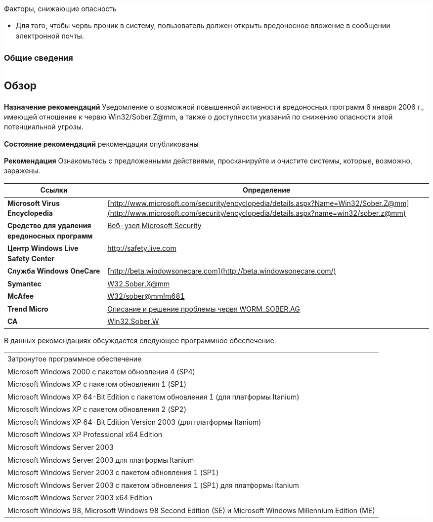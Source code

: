 Факторы, снижающие опасность

-   Для того, чтобы червь проник в систему, пользователь должен открыть вредоносное вложение в сообщении электронной почты.

### Общие сведения

Обзор
-----

<span></span>
**Назначение рекомендаций** Уведомление о возможной повышенной активности вредоносных программ 6 января 2006 г., имеющей отношение к червю Win32/Sober.Z@mm, а также о доступности указаний по снижению опасности этой потенциальной угрозы.

**Состояние рекомендаций** рекомендации опубликованы

**Рекомендация** Ознакомьтесь с предложенными действиями, просканируйте и очистите системы, которые, возможно, заражены.

| Ссылки                                         | Определение                                                                                                                                                            |
|------------------------------------------------|------------------------------------------------------------------------------------------------------------------------------------------------------------------------|
| **Microsoft Virus Encyclopedia**               | [http://www.microsoft.com/security/encyclopedia/details.aspx?Name=Win32/Sober.Z@mm](http://www.microsoft.com/security/encyclopedia/details.aspx?name=win32/sober.z@mm) |
| **Средство для удаления вредоносных программ** | [Веб-узел Microsoft Security](http://www.microsoft.com/security/malwareremove/default.mspx)                                                                            |
| **Центр Windows Live Safety Center**           | <http://safety.live.com>                                                                                                                                             |
| **Служба Windows OneCare**                     | [http://beta.windowsonecare.com](http://beta.windowsonecare.com/)                                                                                                      |
| **Symantec**                                   | [W32.Sober.X@mm](http://www.microsoft.com/desktop/~)                                                                                                                   |
| **McAfee**                                     | [W32/sober@mm!m681](http://www.microsoft.com/desktop/’)                                                                                                                |
| **Trend Micro**                                | [Описание и решение проблемы червя WORM\_SOBER.AG](http://www.microsoft.com/desktop/œ)                                                                                 |
| **CA**                                         | [Win32.Sober.W](http://www.microsoft.com/desktop/‚)                                                                                                                    |

В данных рекомендациях обсуждается следующее программное обеспечение.

|                                                                                                            |
|------------------------------------------------------------------------------------------------------------|
| Затронутое программное обеспечение                                                                         |
| Microsoft Windows 2000 с пакетом обновления 4 (SP4)                                                        |
| Microsoft Windows XP с пакетом обновления 1 (SP1)                                                          |
| Microsoft Windows XP 64-Bit Edition с пакетом обновления 1 (для платформы Itanium)                         |
| Microsoft Windows XP с пакетом обновления 2 (SP2)                                                          |
| Microsoft Windows XP 64-Bit Edition Version 2003 (для платформы Itanium)                                   |
| Microsoft Windows XP Professional x64 Edition                                                              |
| Microsoft Windows Server 2003                                                                              |
| Microsoft Windows Server 2003 для платформы Itanium                                                        |
| Microsoft Windows Server 2003 с пакетом обновления 1 (SP1)                                                 |
| Microsoft Windows Server 2003 с пакетом обновления 1 (SP1) для платформы Itanium                           |
| Microsoft Windows Server 2003 x64 Edition                                                                  |
| Microsoft Windows 98, Microsoft Windows 98 Second Edition (SE) и Microsoft Windows Millennium Edition (ME) |
